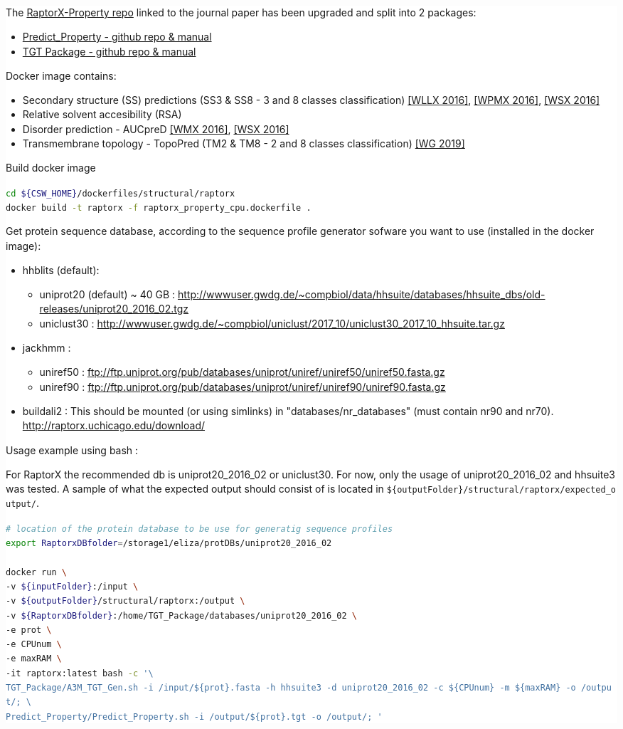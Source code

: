 The [RaptorX-Property repo](https://github.com/realbigws/RaptorX_Property_Fast) linked to the journal paper has been upgraded and split into 2 packages: 
* [Predict_Property - github repo & manual](https://github.com/realbigws/Predict_Property) 
* [TGT Package - github repo & manual](https://github.com/realbigws/TGT_Package)

Docker image contains:
* Secondary structure (SS) predictions (SS3 & SS8 - 3 and 8 classes classification) [\[WLLX 2016\]](#wllx-2016), [\[WPMX 2016\]](#wpmx-2016), [\[WSX 2016\]](#wsx-2016)
* Relative solvent accesibility (RSA) 
* Disorder prediction - AUCpreD [\[WMX 2016\]](#wmx-2016), [\[WSX 2016\]](#wsx-2016)
* Transmembrane topology - TopoPred (TM2 & TM8 - 2 and 8 classes classification) [\[WG 2019\]](#wg-2019)


Build docker image
```bash
cd ${CSW_HOME}/dockerfiles/structural/raptorx
docker build -t raptorx -f raptorx_property_cpu.dockerfile .
```

Get protein sequence database, according to the sequence profile generator sofware you want to use (installed in the docker image): 

* hhblits (default):
    *  uniprot20 (default) ~ 40 GB :
    http://wwwuser.gwdg.de/~compbiol/data/hhsuite/databases/hhsuite_dbs/old-releases/uniprot20_2016_02.tgz
    *  uniclust30 :
    http://wwwuser.gwdg.de/~compbiol/uniclust/2017_10/uniclust30_2017_10_hhsuite.tar.gz
    
* jackhmm :
    * uniref50 :
    ftp://ftp.uniprot.org/pub/databases/uniprot/uniref/uniref50/uniref50.fasta.gz
    * uniref90 :
    ftp://ftp.uniprot.org/pub/databases/uniprot/uniref/uniref90/uniref90.fasta.gz
  
* buildali2 :
    This should be mounted (or using simlinks) in "databases/nr_databases" (must contain nr90 and nr70).
    http://raptorx.uchicago.edu/download/
    
    
Usage example using bash :

For RaptorX the recommended db is uniprot20_2016_02 or uniclust30. For now, only the usage of uniprot20_2016_02 and hhsuite3 was tested. A sample of what the expected output should consist of is located in `${outputFolder}/structural/raptorx/expected_output/`.
```bash
# location of the protein database to be use for generatig sequence profiles
export RaptorxDBfolder=/storage1/eliza/protDBs/uniprot20_2016_02

docker run \
-v ${inputFolder}:/input \
-v ${outputFolder}/structural/raptorx:/output \
-v ${RaptorxDBfolder}:/home/TGT_Package/databases/uniprot20_2016_02 \
-e prot \
-e CPUnum \
-e maxRAM \
-it raptorx:latest bash -c '\
TGT_Package/A3M_TGT_Gen.sh -i /input/${prot}.fasta -h hhsuite3 -d uniprot20_2016_02 -c ${CPUnum} -m ${maxRAM} -o /output/; \
Predict_Property/Predict_Property.sh -i /output/${prot}.tgt -o /output/; '
```
